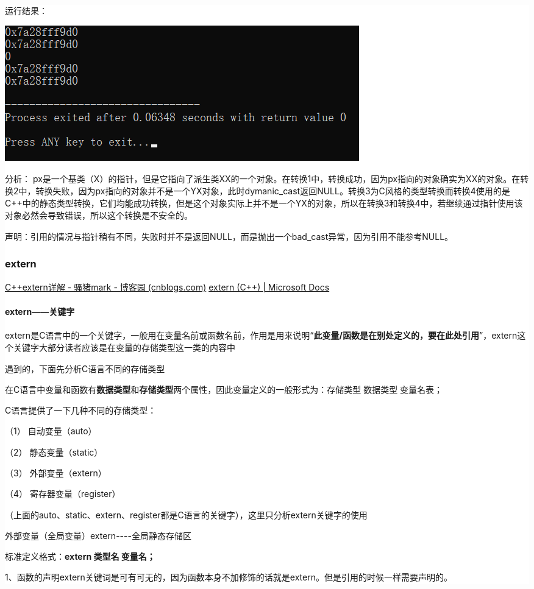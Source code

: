 运行结果：

![image-20220904213629226](C++Note.assets/image-20220904213629226.png)



分析：
px是一个基类（X）的指针，但是它指向了派生类XX的一个对象。在转换1中，转换成功，因为px指向的对象确实为XX的对象。在转换2中，转换失败，因为px指向的对象并不是一个YX对象，此时dymanic_cast返回NULL。转换3为C风格的类型转换而转换4使用的是C++中的静态类型转换，它们均能成功转换，但是这个对象实际上并不是一个YX的对象，所以在转换3和转换4中，若继续通过指针使用该对象必然会导致错误，所以这个转换是不安全的。

声明：引用的情况与指针稍有不同，失败时并不是返回NULL，而是抛出一个bad_cast异常，因为引用不能参考NULL。

### extern

[C++extern详解 - 骚猪mark - 博客园 (cnblogs.com)](https://www.cnblogs.com/markzhuqian/p/14461696.html)
[extern (C++) | Microsoft Docs](https://docs.microsoft.com/zh-cn/cpp/cpp/extern-cpp?view=msvc-170)



#### extern——关键字

extern是C语言中的一个关键字，一般用在变量名前或函数名前，作用是用来说明“**此变量/函数是在别处定义的，要在此处引用**”，extern这个关键字大部分读者应该是在变量的存储类型这一类的内容中

遇到的，下面先分析C语言不同的存储类型



在C语言中变量和函数有**数据类型**和**存储类型**两个属性，因此变量定义的一般形式为：存储类型 数据类型 变量名表；

C语言提供了一下几种不同的存储类型：

（1） 自动变量（auto）

（2） 静态变量（static）

（3） 外部变量（extern）

（4） 寄存器变量（register）

（上面的auto、static、extern、register都是C语言的关键字），这里只分析extern关键字的使用

外部变量（全局变量）extern----全局静态存储区

标准定义格式：**extern 类型名 变量名；**



1、函数的声明extern关键词是可有可无的，因为函数本身不加修饰的话就是extern。但是引用的时候一样需要声明的。
